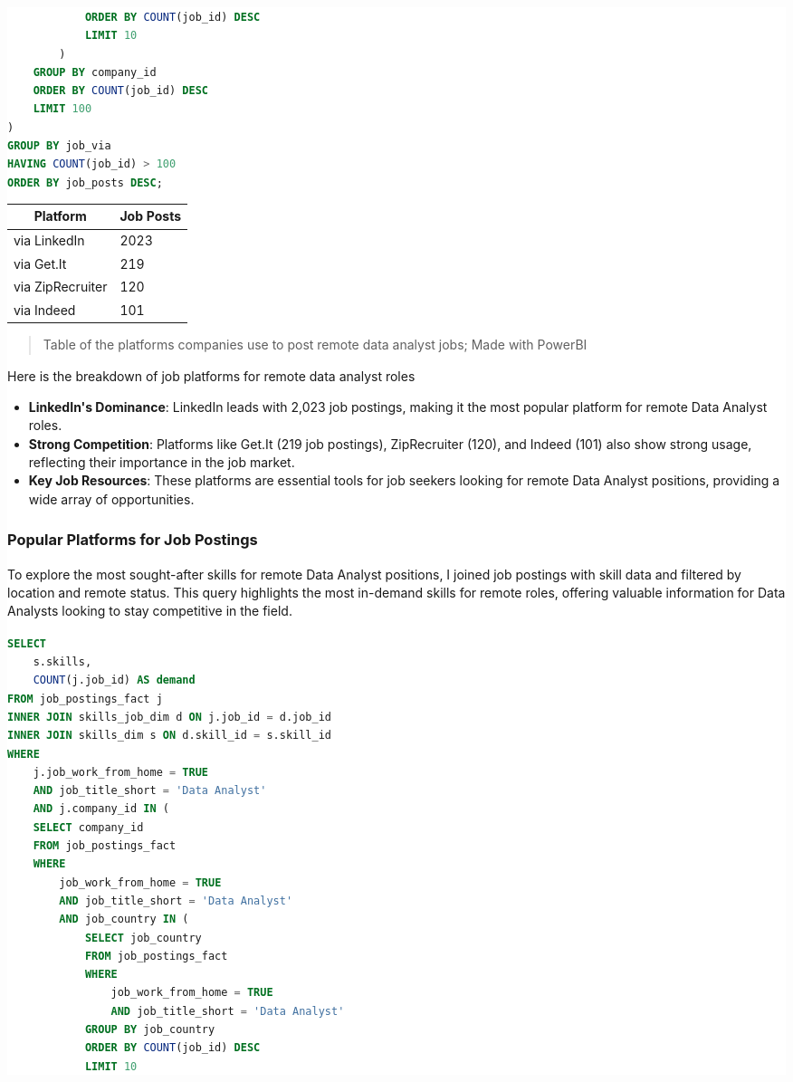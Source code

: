 ```sql
            ORDER BY COUNT(job_id) DESC
            LIMIT 10
        )
    GROUP BY company_id
    ORDER BY COUNT(job_id) DESC
    LIMIT 100
)
GROUP BY job_via
HAVING COUNT(job_id) > 100
ORDER BY job_posts DESC;
```

|Platform	      |Job Posts |
|-----------------|----------|
|via LinkedIn	  |2023      |
|via Get.It	      |219       |
|via ZipRecruiter |120       |
|via Indeed	      |101       |
> Table of the platforms companies use to post remote data analyst jobs; Made with PowerBI
> 

Here is the breakdown of job platforms for remote data analyst roles

- **LinkedIn's Dominance**: LinkedIn leads with 2,023 job postings, making it the most popular platform for remote Data Analyst roles.
- **Strong Competition**: Platforms like Get.It (219 job postings), ZipRecruiter (120), and Indeed (101) also show strong usage, reflecting their importance in the job market.
- **Key Job Resources**: These platforms are essential tools for job seekers looking for remote Data Analyst positions, providing a wide array of opportunities.

### Popular Platforms for Job Postings

To explore the most sought-after skills for remote Data Analyst positions, I joined job postings with skill data and filtered by location and remote status. This query highlights the most in-demand skills for remote roles, offering valuable information for Data Analysts looking to stay competitive in the field.

```sql
SELECT 
    s.skills,
    COUNT(j.job_id) AS demand
FROM job_postings_fact j
INNER JOIN skills_job_dim d ON j.job_id = d.job_id
INNER JOIN skills_dim s ON d.skill_id = s.skill_id
WHERE 
    j.job_work_from_home = TRUE
    AND job_title_short = 'Data Analyst'
    AND j.company_id IN (
    SELECT company_id
    FROM job_postings_fact 
    WHERE 
        job_work_from_home = TRUE
        AND job_title_short = 'Data Analyst'
        AND job_country IN (
            SELECT job_country
            FROM job_postings_fact
            WHERE 
                job_work_from_home = TRUE
                AND job_title_short = 'Data Analyst'
            GROUP BY job_country
            ORDER BY COUNT(job_id) DESC
            LIMIT 10
```